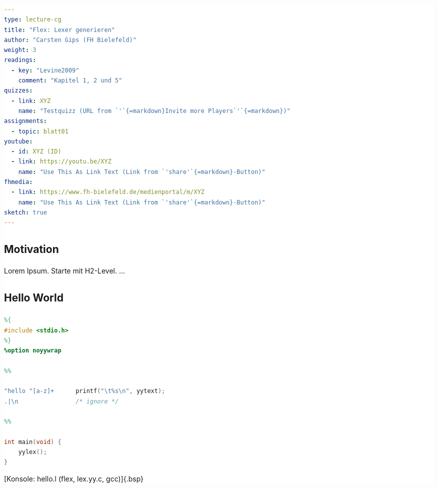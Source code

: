 ```yaml
---
type: lecture-cg
title: "Flex: Lexer generieren"
author: "Carsten Gips (FH Bielefeld)"
weight: 3
readings:
  - key: "Levine2009"
    comment: "Kapitel 1, 2 und 5"
quizzes:
  - link: XYZ
    name: "Testquizz (URL from `'`{=markdown}Invite more Players`'`{=markdown})"
assignments:
  - topic: blatt01
youtube:
  - id: XYZ (ID)
  - link: https://youtu.be/XYZ
    name: "Use This As Link Text (Link from `'share'`{=markdown}-Button)"
fhmedia:
  - link: https://www.fh-bielefeld.de/medienportal/m/XYZ
    name: "Use This As Link Text (Link from `'share'`{=markdown}-Button)"
sketch: true
---
```



## Motivation
Lorem Ipsum. Starte mit H2-Level.
...


## Hello World
```lex
%{
#include <stdio.h>
%}
%option noyywrap

%%

"hello "[a-z]+      printf("\t%s\n", yytext);
.|\n                /* ignore */

%%

int main(void) {
    yylex();
}
```
[Konsole: hello.l (flex, lex.yy.c, gcc)]{.bsp}
